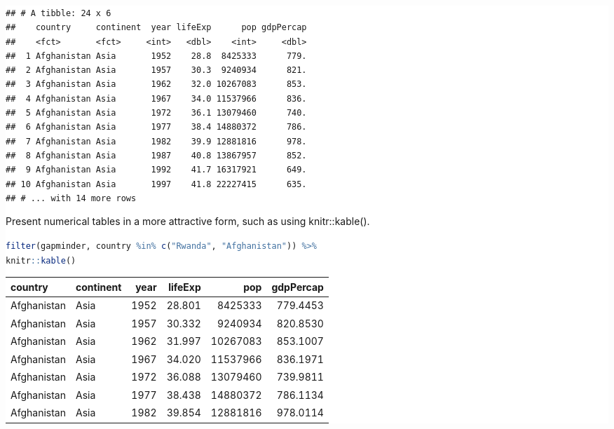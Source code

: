     ## # A tibble: 24 x 6
    ##    country     continent  year lifeExp      pop gdpPercap
    ##    <fct>       <fct>     <int>   <dbl>    <int>     <dbl>
    ##  1 Afghanistan Asia       1952    28.8  8425333      779.
    ##  2 Afghanistan Asia       1957    30.3  9240934      821.
    ##  3 Afghanistan Asia       1962    32.0 10267083      853.
    ##  4 Afghanistan Asia       1967    34.0 11537966      836.
    ##  5 Afghanistan Asia       1972    36.1 13079460      740.
    ##  6 Afghanistan Asia       1977    38.4 14880372      786.
    ##  7 Afghanistan Asia       1982    39.9 12881816      978.
    ##  8 Afghanistan Asia       1987    40.8 13867957      852.
    ##  9 Afghanistan Asia       1992    41.7 16317921      649.
    ## 10 Afghanistan Asia       1997    41.8 22227415      635.
    ## # ... with 14 more rows

Present numerical tables in a more attractive form, such as using
knitr::kable().

``` r
filter(gapminder, country %in% c("Rwanda", "Afghanistan")) %>% 
knitr::kable()
```

| country     | continent | year | lifeExp |      pop | gdpPercap |
| :---------- | :-------- | ---: | ------: | -------: | --------: |
| Afghanistan | Asia      | 1952 |  28.801 |  8425333 |  779.4453 |
| Afghanistan | Asia      | 1957 |  30.332 |  9240934 |  820.8530 |
| Afghanistan | Asia      | 1962 |  31.997 | 10267083 |  853.1007 |
| Afghanistan | Asia      | 1967 |  34.020 | 11537966 |  836.1971 |
| Afghanistan | Asia      | 1972 |  36.088 | 13079460 |  739.9811 |
| Afghanistan | Asia      | 1977 |  38.438 | 14880372 |  786.1134 |
| Afghanistan | Asia      | 1982 |  39.854 | 12881816 |  978.0114 |